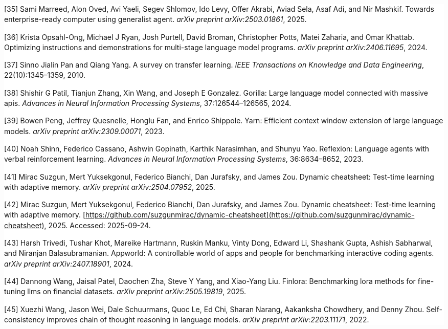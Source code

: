 
[35] Sami Marreed, Alon Oved, Avi Yaeli, Segev Shlomov, Ido Levy, Offer Akrabi, Aviad Sela, Asaf Adi, and
Nir Mashkif. Towards enterprise-ready computer using generalist agent. _arXiv preprint arXiv:2503.01861_,
2025.


[36] Krista Opsahl-Ong, Michael J Ryan, Josh Purtell, David Broman, Christopher Potts, Matei Zaharia, and
Omar Khattab. Optimizing instructions and demonstrations for multi-stage language model programs.
_arXiv preprint arXiv:2406.11695_, 2024.


[37] Sinno Jialin Pan and Qiang Yang. A survey on transfer learning. _IEEE Transactions on Knowledge and_
_Data Engineering_, 22(10):1345–1359, 2010.


[38] Shishir G Patil, Tianjun Zhang, Xin Wang, and Joseph E Gonzalez. Gorilla: Large language model
connected with massive apis. _Advances in Neural Information Processing Systems_, 37:126544–126565, 2024.


[39] Bowen Peng, Jeffrey Quesnelle, Honglu Fan, and Enrico Shippole. Yarn: Efficient context window
extension of large language models. _arXiv preprint arXiv:2309.00071_, 2023.


[40] Noah Shinn, Federico Cassano, Ashwin Gopinath, Karthik Narasimhan, and Shunyu Yao. Reflexion:
Language agents with verbal reinforcement learning. _Advances in Neural Information Processing Systems_,
36:8634–8652, 2023.


[41] Mirac Suzgun, Mert Yuksekgonul, Federico Bianchi, Dan Jurafsky, and James Zou. Dynamic cheatsheet:
Test-time learning with adaptive memory. _arXiv preprint arXiv:2504.07952_, 2025.


[42] Mirac Suzgun, Mert Yuksekgonul, Federico Bianchi, Dan Jurafsky, and James Zou. Dynamic cheatsheet:
Test-time learning with adaptive memory. [https://github.com/suzgunmirac/dynamic-cheatsheet](https://github.com/suzgunmirac/dynamic-cheatsheet),
2025. Accessed: 2025-09-24.


[43] Harsh Trivedi, Tushar Khot, Mareike Hartmann, Ruskin Manku, Vinty Dong, Edward Li, Shashank
Gupta, Ashish Sabharwal, and Niranjan Balasubramanian. Appworld: A controllable world of apps
and people for benchmarking interactive coding agents. _arXiv preprint arXiv:2407.18901_, 2024.


[44] Dannong Wang, Jaisal Patel, Daochen Zha, Steve Y Yang, and Xiao-Yang Liu. Finlora: Benchmarking
lora methods for fine-tuning llms on financial datasets. _arXiv preprint arXiv:2505.19819_, 2025.


[45] Xuezhi Wang, Jason Wei, Dale Schuurmans, Quoc Le, Ed Chi, Sharan Narang, Aakanksha Chowdhery,
and Denny Zhou. Self-consistency improves chain of thought reasoning in language models. _arXiv_
_preprint arXiv:2203.11171_, 2022.

